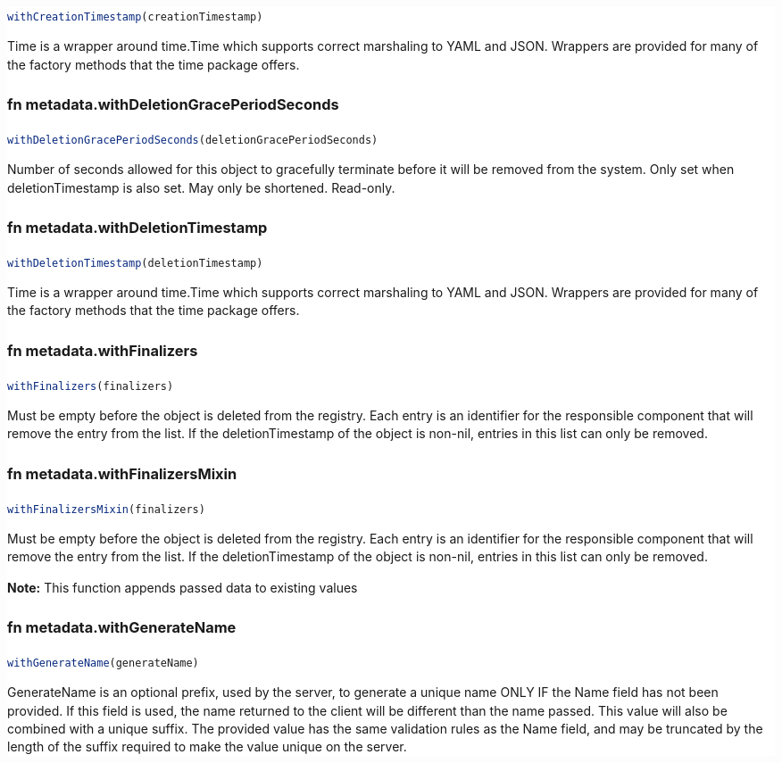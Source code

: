 ```ts
withCreationTimestamp(creationTimestamp)
```

Time is a wrapper around time.Time which supports correct marshaling to YAML and JSON.  Wrappers are provided for many of the factory methods that the time package offers.

### fn metadata.withDeletionGracePeriodSeconds

```ts
withDeletionGracePeriodSeconds(deletionGracePeriodSeconds)
```

Number of seconds allowed for this object to gracefully terminate before it will be removed from the system. Only set when deletionTimestamp is also set. May only be shortened. Read-only.

### fn metadata.withDeletionTimestamp

```ts
withDeletionTimestamp(deletionTimestamp)
```

Time is a wrapper around time.Time which supports correct marshaling to YAML and JSON.  Wrappers are provided for many of the factory methods that the time package offers.

### fn metadata.withFinalizers

```ts
withFinalizers(finalizers)
```

Must be empty before the object is deleted from the registry. Each entry is an identifier for the responsible component that will remove the entry from the list. If the deletionTimestamp of the object is non-nil, entries in this list can only be removed.

### fn metadata.withFinalizersMixin

```ts
withFinalizersMixin(finalizers)
```

Must be empty before the object is deleted from the registry. Each entry is an identifier for the responsible component that will remove the entry from the list. If the deletionTimestamp of the object is non-nil, entries in this list can only be removed.

**Note:** This function appends passed data to existing values

### fn metadata.withGenerateName

```ts
withGenerateName(generateName)
```

GenerateName is an optional prefix, used by the server, to generate a unique name ONLY IF the Name field has not been provided. If this field is used, the name returned to the client will be different than the name passed. This value will also be combined with a unique suffix. The provided value has the same validation rules as the Name field, and may be truncated by the length of the suffix required to make the value unique on the server.
